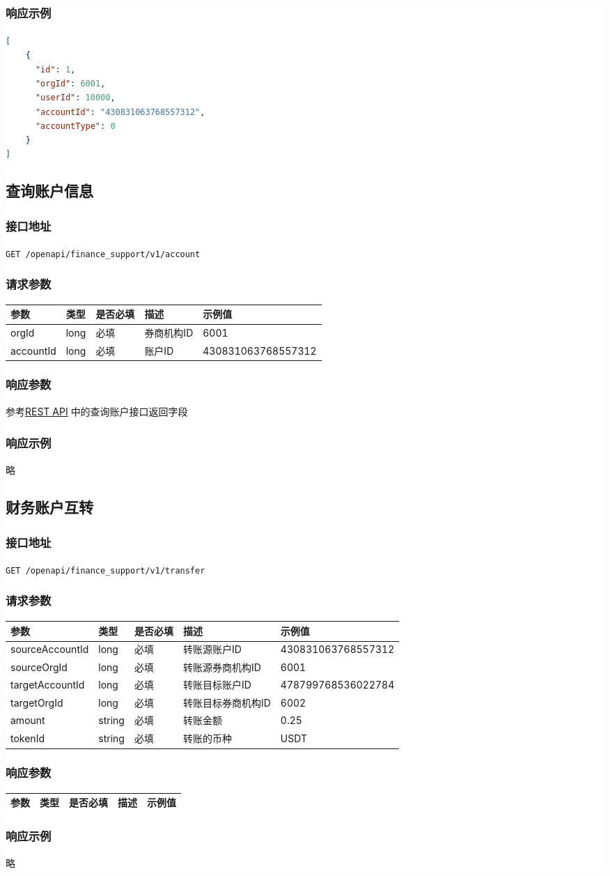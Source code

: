 ### 响应示例
```json
[
    {
      "id": 1,
      "orgId": 6001,
      "userId": 10000,
      "accountId": "430831063768557312",
      "accountType": 0
    }
]
```

## 查询账户信息
### 接口地址
	GET /openapi/finance_support/v1/account
	
### 请求参数
| 参数            | 类型   | 是否必填 | 描述                                   | 示例值 |
| :-------------- | :----- | :------- | :------------------------------------- | :--- |
| orgId     | long   | 必填     | 券商机构ID                               |   6001   |
| accountId     | long   | 必填     | 账户ID                               |   430831063768557312   |

### 响应参数
参考[REST API](REST%20API%20CN.md) 中的查询账户接口返回字段

### 响应示例
略

## 财务账户互转
### 接口地址
	GET /openapi/finance_support/v1/transfer
	
### 请求参数
| 参数            | 类型   | 是否必填 | 描述                                   | 示例值 |
| :-------------- | :----- | :------- | :------------------------------------- | :--- |
| sourceAccountId     | long   | 必填     | 转账源账户ID                               |   430831063768557312   |
| sourceOrgId     | long   | 必填     | 转账源券商机构ID                               |   6001  |
| targetAccountId     | long   | 必填     | 转账目标账户ID                               |   478799768536022784   |
| targetOrgId     | long   | 必填     | 转账目标券商机构ID                              |   6002  |
| amount     | string   | 必填     | 转账金额                              |   0.25  |
| tokenId     | string   | 必填     | 转账的币种                              |   USDT  |

### 响应参数
| 参数            | 类型   | 是否必填 | 描述                                   | 示例值 |
| :-------------- | :----- | :------- | :------------------------------------- | :--- |


### 响应示例
略